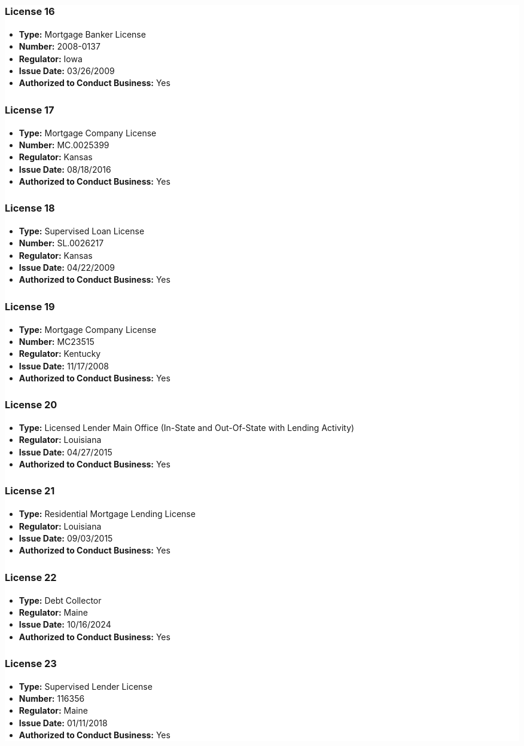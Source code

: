 ### License 16
- **Type:** Mortgage Banker License
- **Number:** 2008-0137
- **Regulator:** Iowa
- **Issue Date:** 03/26/2009
- **Authorized to Conduct Business:** Yes

### License 17
- **Type:** Mortgage Company License
- **Number:** MC.0025399
- **Regulator:** Kansas
- **Issue Date:** 08/18/2016
- **Authorized to Conduct Business:** Yes

### License 18
- **Type:** Supervised Loan License
- **Number:** SL.0026217
- **Regulator:** Kansas
- **Issue Date:** 04/22/2009
- **Authorized to Conduct Business:** Yes

### License 19
- **Type:** Mortgage Company License
- **Number:** MC23515
- **Regulator:** Kentucky
- **Issue Date:** 11/17/2008
- **Authorized to Conduct Business:** Yes

### License 20
- **Type:** Licensed Lender Main Office (In-State and Out-Of-State with Lending Activity)
- **Regulator:** Louisiana
- **Issue Date:** 04/27/2015
- **Authorized to Conduct Business:** Yes

### License 21
- **Type:** Residential Mortgage Lending License
- **Regulator:** Louisiana
- **Issue Date:** 09/03/2015
- **Authorized to Conduct Business:** Yes

### License 22
- **Type:** Debt Collector
- **Regulator:** Maine
- **Issue Date:** 10/16/2024
- **Authorized to Conduct Business:** Yes

### License 23
- **Type:** Supervised Lender License
- **Number:** 116356
- **Regulator:** Maine
- **Issue Date:** 01/11/2018
- **Authorized to Conduct Business:** Yes
